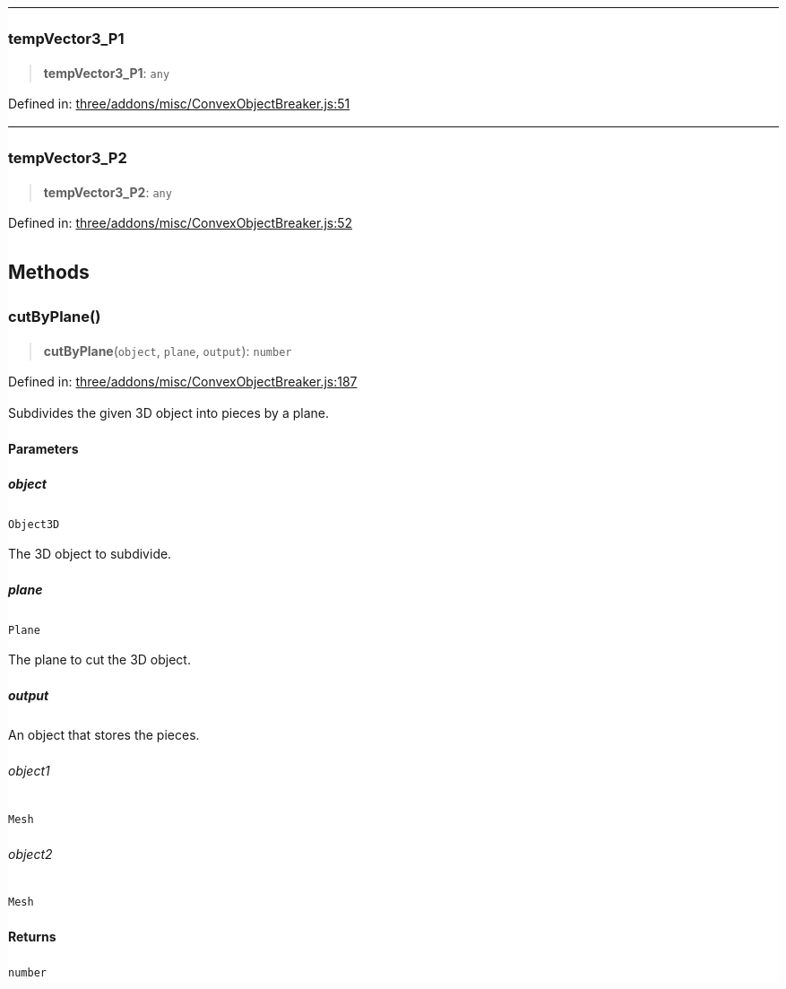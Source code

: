 ***

### tempVector3\_P1

> **tempVector3\_P1**: `any`

Defined in: [three/addons/misc/ConvexObjectBreaker.js:51](https://github.com/DefinitelyMaybe/three-i18n/blob/fa57b79433d1c349ffb23a78727299c8d4190136/three/addons/misc/ConvexObjectBreaker.js#L51)

***

### tempVector3\_P2

> **tempVector3\_P2**: `any`

Defined in: [three/addons/misc/ConvexObjectBreaker.js:52](https://github.com/DefinitelyMaybe/three-i18n/blob/fa57b79433d1c349ffb23a78727299c8d4190136/three/addons/misc/ConvexObjectBreaker.js#L52)

## Methods

### cutByPlane()

> **cutByPlane**(`object`, `plane`, `output`): `number`

Defined in: [three/addons/misc/ConvexObjectBreaker.js:187](https://github.com/DefinitelyMaybe/three-i18n/blob/fa57b79433d1c349ffb23a78727299c8d4190136/three/addons/misc/ConvexObjectBreaker.js#L187)

Subdivides the given 3D object into pieces by a plane.

#### Parameters

##### object

`Object3D`

The 3D object to subdivide.

##### plane

`Plane`

The plane to cut the 3D object.

##### output

An object that stores the pieces.

###### object1

`Mesh`

###### object2

`Mesh`

#### Returns

`number`
